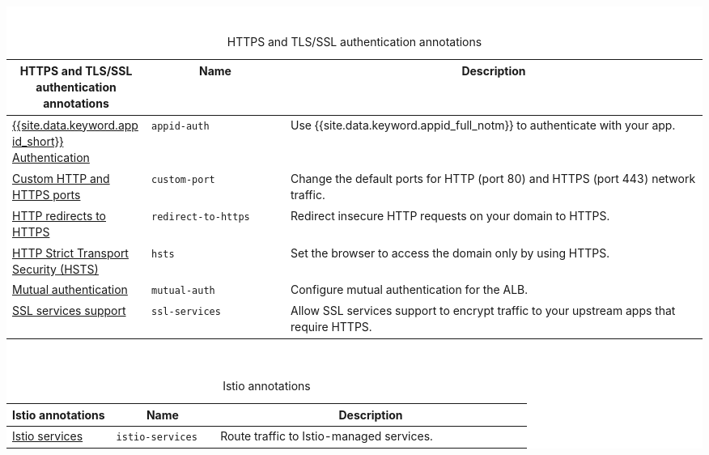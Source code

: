 <br>

  <table>
  <caption>HTTPS and TLS/SSL authentication annotations</caption>
  <col width="20%">
  <col width="20%">
  <col width="60%">
  <thead>
  <th>HTTPS and TLS/SSL authentication annotations</th>
  <th>Name</th>
  <th>Description</th>
  </thead>
  <tbody>
  <tr>
  <td><a href="#appid-auth">{{site.data.keyword.appid_short}} Authentication</a></td>
  <td><code>appid-auth</code></td>
  <td>Use {{site.data.keyword.appid_full_notm}} to authenticate with your app.</td>
  </tr>
  <tr>
  <td><a href="#custom-port">Custom HTTP and HTTPS ports</a></td>
  <td><code>custom-port</code></td>
  <td>Change the default ports for HTTP (port 80) and HTTPS (port 443) network traffic.</td>
  </tr>
  <tr>
  <td><a href="#redirect-to-https">HTTP redirects to HTTPS</a></td>
  <td><code>redirect-to-https</code></td>
  <td>Redirect insecure HTTP requests on your domain to HTTPS.</td>
  </tr>
  <tr>
  <td><a href="#hsts">HTTP Strict Transport Security (HSTS)</a></td>
  <td><code>hsts</code></td>
  <td>Set the browser to access the domain only by using HTTPS.</td>
  </tr>
  <tr>
  <td><a href="#mutual-auth">Mutual authentication</a></td>
  <td><code>mutual-auth</code></td>
  <td>Configure mutual authentication for the ALB.</td>
  </tr>
  <tr>
  <td><a href="#ssl-services">SSL services support</a></td>
  <td><code>ssl-services</code></td>
  <td>Allow SSL services support to encrypt traffic to your upstream apps that require HTTPS.</td>
  </tr>
  </tbody></table>

<br>

<table>
<caption>Istio annotations</caption>
<col width="20%">
<col width="20%">
<col width="60%">
<thead>
<th>Istio annotations</th>
<th>Name</th>
<th>Description</th>
</thead>
<tbody>
<tr>
<td><a href="#istio-services">Istio services</a></td>
<td><code>istio-services</code></td>
<td>Route traffic to Istio-managed services.</td>
</tr>
</tbody></table>
